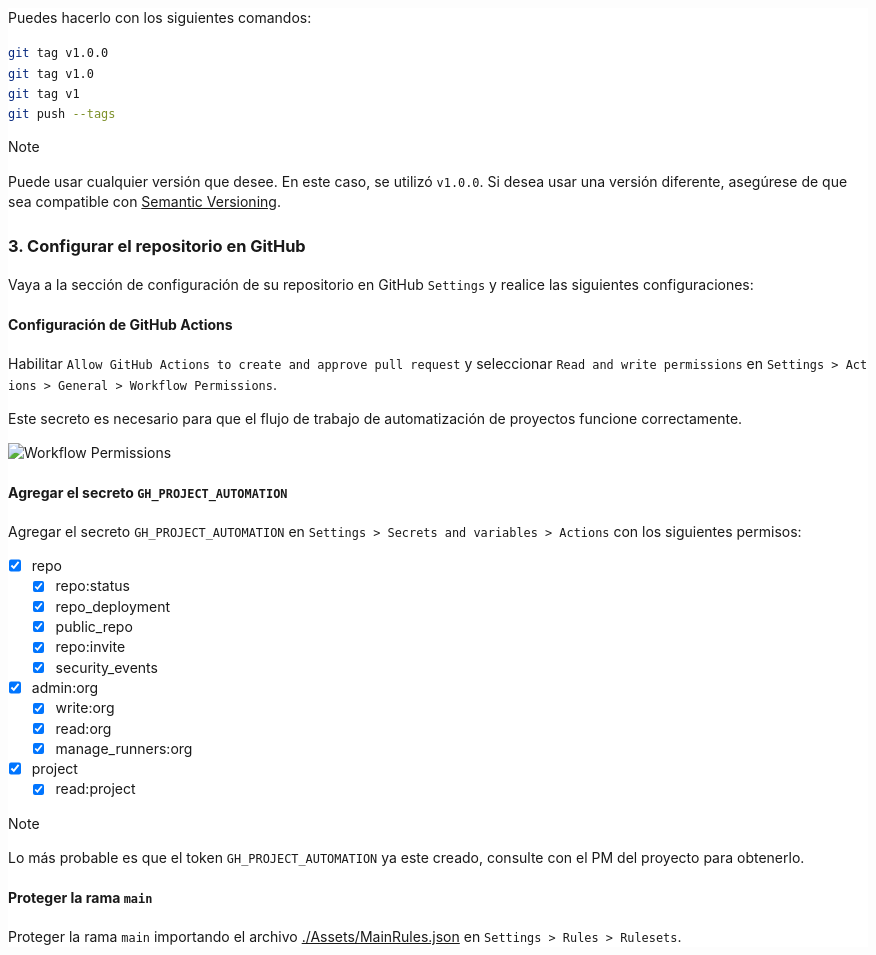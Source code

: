 Puedes hacerlo con los siguientes comandos:

```bash
git tag v1.0.0
git tag v1.0
git tag v1
git push --tags
```

> [!NOTE]
> Puede usar cualquier versión que desee. En este caso, se utilizó `v1.0.0`. Si desea usar una versión diferente, asegúrese de que sea compatible con [Semantic Versioning](https://semver.org/).

### 3. Configurar el repositorio en GitHub

Vaya a la sección de configuración de su repositorio en GitHub `Settings` y realice las siguientes configuraciones:

#### Configuración de GitHub Actions

Habilitar `Allow GitHub Actions to create and approve pull request` y seleccionar `Read and write permissions` en `Settings > Actions > General > Workflow Permissions`.

Este secreto es necesario para que el flujo de trabajo de automatización de proyectos funcione correctamente.

![Workflow Permissions](https://private-user-images.githubusercontent.com/171866006/373761519-8c3944e6-de26-4fa5-a9cd-9365485c439c.png?jwt=eyJhbGciOiJIUzI1NiIsInR5cCI6IkpXVCJ9.eyJpc3MiOiJnaXRodWIuY29tIiwiYXVkIjoicmF3LmdpdGh1YnVzZXJjb250ZW50LmNvbSIsImtleSI6ImtleTUiLCJleHAiOjE3MzUyMjEwNDcsIm5iZiI6MTczNTIyMDc0NywicGF0aCI6Ii8xNzE4NjYwMDYvMzczNzYxNTE5LThjMzk0NGU2LWRlMjYtNGZhNS1hOWNkLTkzNjU0ODVjNDM5Yy5wbmc_WC1BbXotQWxnb3JpdGhtPUFXUzQtSE1BQy1TSEEyNTYmWC1BbXotQ3JlZGVudGlhbD1BS0lBVkNPRFlMU0E1M1BRSzRaQSUyRjIwMjQxMjI2JTJGdXMtZWFzdC0xJTJGczMlMkZhd3M0X3JlcXVlc3QmWC1BbXotRGF0ZT0yMDI0MTIyNlQxMzQ1NDdaJlgtQW16LUV4cGlyZXM9MzAwJlgtQW16LVNpZ25hdHVyZT0zN2IyZTRlMjk2MjE1ZmVlZDdjZWMxMjdhZDYwMDIwN2FmOTQ4ZTVmZjYzMmU3MzhiY2VkYTQ1ZTlkNThjY2U4JlgtQW16LVNpZ25lZEhlYWRlcnM9aG9zdCJ9.i0TbxNI8aQsNcjHShTbkUvT6hNvWmN1VXHElFT0L5Ig)

#### Agregar el secreto `GH_PROJECT_AUTOMATION`

Agregar el secreto `GH_PROJECT_AUTOMATION` en `Settings > Secrets and variables > Actions` con los siguientes permisos:

- [x] repo
  - [x] repo:status
  - [x] repo_deployment
  - [x] public_repo
  - [x] repo:invite
  - [x] security_events
- [x] admin:org
  - [x] write:org
  - [x] read:org
  - [x] manage_runners:org
- [x] project
  - [x] read:project

> [!NOTE]
> Lo más probable es que el token `GH_PROJECT_AUTOMATION` ya este creado, consulte con el PM del proyecto para obtenerlo.

#### Proteger la rama `main`

Proteger la rama `main` importando el archivo [./Assets/MainRules.json](./Assets/MainRules.json) en `Settings > Rules > Rulesets`.
